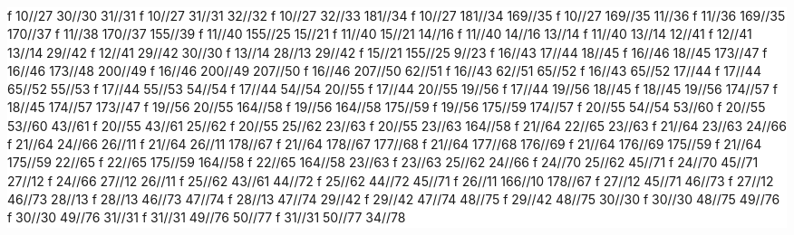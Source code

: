 f  10//27 30//30 31//31
f  10//27 31//31 32//32
f  10//27 32//33 181//34
f  10//27 181//34 169//35
f  10//27 169//35 11//36
f  11//36 169//35 170//37
f  11//38 170//37 155//39
f  11//40 155//25 15//21
f  11//40 15//21 14//16
f  11//40 14//16 13//14
f  11//40 13//14 12//41
f  12//41 13//14 29//42
f  12//41 29//42 30//30
f  13//14 28//13 29//42
f  15//21 155//25 9//23
f  16//43 17//44 18//45
f  16//46 18//45 173//47
f  16//46 173//48 200//49
f  16//46 200//49 207//50
f  16//46 207//50 62//51
f  16//43 62//51 65//52
f  16//43 65//52 17//44
f  17//44 65//52 55//53
f  17//44 55//53 54//54
f  17//44 54//54 20//55
f  17//44 20//55 19//56
f  17//44 19//56 18//45
f  18//45 19//56 174//57
f  18//45 174//57 173//47
f  19//56 20//55 164//58
f  19//56 164//58 175//59
f  19//56 175//59 174//57
f  20//55 54//54 53//60
f  20//55 53//60 43//61
f  20//55 43//61 25//62
f  20//55 25//62 23//63
f  20//55 23//63 164//58
f  21//64 22//65 23//63
f  21//64 23//63 24//66
f  21//64 24//66 26//11
f  21//64 26//11 178//67
f  21//64 178//67 177//68
f  21//64 177//68 176//69
f  21//64 176//69 175//59
f  21//64 175//59 22//65
f  22//65 175//59 164//58
f  22//65 164//58 23//63
f  23//63 25//62 24//66
f  24//70 25//62 45//71
f  24//70 45//71 27//12
f  24//66 27//12 26//11
f  25//62 43//61 44//72
f  25//62 44//72 45//71
f  26//11 166//10 178//67
f  27//12 45//71 46//73
f  27//12 46//73 28//13
f  28//13 46//73 47//74
f  28//13 47//74 29//42
f  29//42 47//74 48//75
f  29//42 48//75 30//30
f  30//30 48//75 49//76
f  30//30 49//76 31//31
f  31//31 49//76 50//77
f  31//31 50//77 34//78